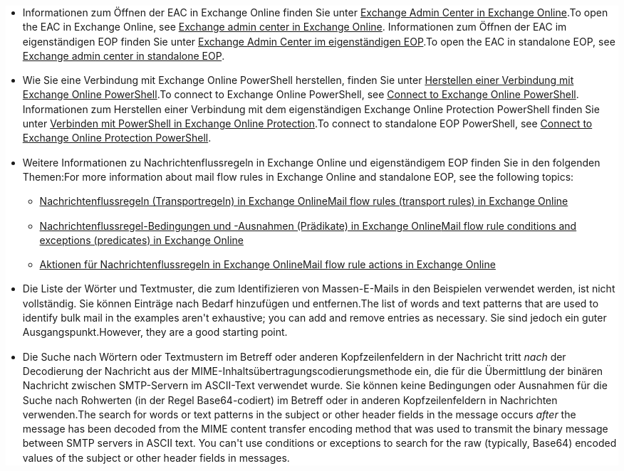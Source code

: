 - <span data-ttu-id="c08ac-120">Informationen zum Öffnen der EAC in Exchange Online finden Sie unter [Exchange Admin Center in Exchange Online](/Exchange/exchange-admin-center).</span><span class="sxs-lookup"><span data-stu-id="c08ac-120">To open the EAC in Exchange Online, see [Exchange admin center in Exchange Online](/Exchange/exchange-admin-center).</span></span> <span data-ttu-id="c08ac-121">Informationen zum Öffnen der EAC im eigenständigen EOP finden Sie unter [Exchange Admin Center im eigenständigen EOP](exchange-admin-center-in-exchange-online-protection-eop.md).</span><span class="sxs-lookup"><span data-stu-id="c08ac-121">To open the EAC in standalone EOP, see [Exchange admin center in standalone EOP](exchange-admin-center-in-exchange-online-protection-eop.md).</span></span>

- <span data-ttu-id="c08ac-122">Wie Sie eine Verbindung mit Exchange Online PowerShell herstellen, finden Sie unter [Herstellen einer Verbindung mit Exchange Online PowerShell](/powershell/exchange/connect-to-exchange-online-powershell).</span><span class="sxs-lookup"><span data-stu-id="c08ac-122">To connect to Exchange Online PowerShell, see [Connect to Exchange Online PowerShell](/powershell/exchange/connect-to-exchange-online-powershell).</span></span> <span data-ttu-id="c08ac-123">Informationen zum Herstellen einer Verbindung mit dem eigenständigen Exchange Online Protection PowerShell finden Sie unter [Verbinden mit PowerShell in Exchange Online Protection](/powershell/exchange/connect-to-exchange-online-protection-powershell).</span><span class="sxs-lookup"><span data-stu-id="c08ac-123">To connect to standalone EOP PowerShell, see [Connect to Exchange Online Protection PowerShell](/powershell/exchange/connect-to-exchange-online-protection-powershell).</span></span>

- <span data-ttu-id="c08ac-124">Weitere Informationen zu Nachrichtenflussregeln in Exchange Online und eigenständigem EOP finden Sie in den folgenden Themen:</span><span class="sxs-lookup"><span data-stu-id="c08ac-124">For more information about mail flow rules in Exchange Online and standalone EOP, see the following topics:</span></span>

  - [<span data-ttu-id="c08ac-125">Nachrichtenflussregeln (Transportregeln) in Exchange Online</span><span class="sxs-lookup"><span data-stu-id="c08ac-125">Mail flow rules (transport rules) in Exchange Online</span></span>](/Exchange/security-and-compliance/mail-flow-rules/mail-flow-rules)

  - [<span data-ttu-id="c08ac-126">Nachrichtenflussregel-Bedingungen und -Ausnahmen (Prädikate) in Exchange Online</span><span class="sxs-lookup"><span data-stu-id="c08ac-126">Mail flow rule conditions and exceptions (predicates) in Exchange Online</span></span>](/Exchange/security-and-compliance/mail-flow-rules/conditions-and-exceptions)

  - [<span data-ttu-id="c08ac-127">Aktionen für Nachrichtenflussregeln in Exchange Online</span><span class="sxs-lookup"><span data-stu-id="c08ac-127">Mail flow rule actions in Exchange Online</span></span>](/Exchange/security-and-compliance/mail-flow-rules/mail-flow-rule-actions)

- <span data-ttu-id="c08ac-128">Die Liste der Wörter und Textmuster, die zum Identifizieren von Massen-E-Mails in den Beispielen verwendet werden, ist nicht vollständig. Sie können Einträge nach Bedarf hinzufügen und entfernen.</span><span class="sxs-lookup"><span data-stu-id="c08ac-128">The list of words and text patterns that are used to identify bulk mail in the examples aren't exhaustive; you can add and remove entries as necessary.</span></span> <span data-ttu-id="c08ac-129">Sie sind jedoch ein guter Ausgangspunkt.</span><span class="sxs-lookup"><span data-stu-id="c08ac-129">However, they are a good starting point.</span></span>

- <span data-ttu-id="c08ac-p107">Die Suche nach Wörtern oder Textmustern im Betreff oder anderen Kopfzeilenfeldern in der Nachricht tritt *nach* der Decodierung der Nachricht aus der MIME-Inhaltsübertragungscodierungsmethode ein, die für die Übermittlung der binären Nachricht zwischen SMTP-Servern im ASCII-Text verwendet wurde. Sie können keine Bedingungen oder Ausnahmen für die Suche nach Rohwerten (in der Regel Base64-codiert) im Betreff oder in anderen Kopfzeilenfeldern in Nachrichten verwenden.</span><span class="sxs-lookup"><span data-stu-id="c08ac-p107">The search for words or text patterns in the subject or other header fields in the message occurs *after* the message has been decoded from the MIME content transfer encoding method that was used to transmit the binary message between SMTP servers in ASCII text. You can't use conditions or exceptions to search for the raw (typically, Base64) encoded values of the subject or other header fields in messages.</span></span>
